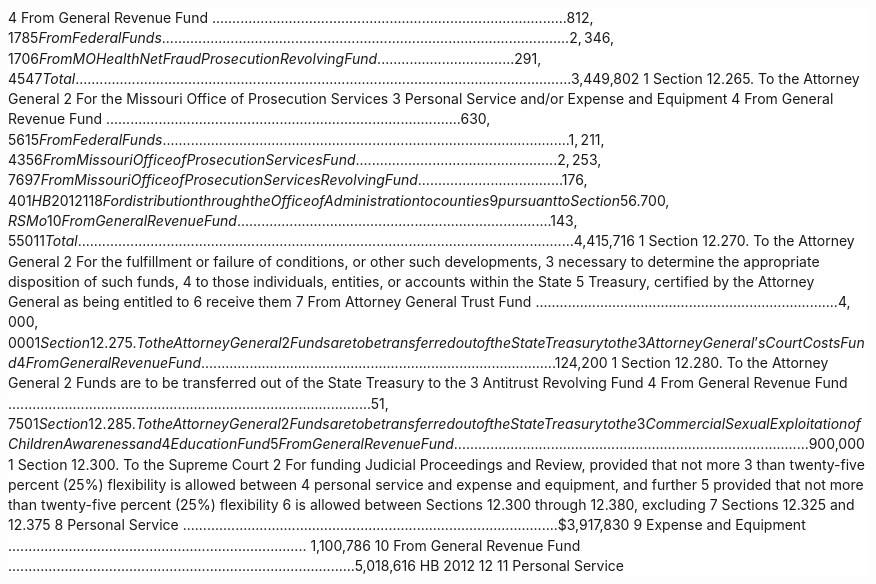4 From General Revenue Fund ........................................................................................$812,178
5 From Federal Funds .....................................................................................................2,346,170
6 From MO HealthNet Fraud Prosecution Revolving Fund .................................. 291,454
7 Total ...........................................................................................................................$3,449,802
1 Section 12.265. To the Attorney General
2 For the Missouri Office of Prosecution Services
3 Personal Service and/or Expense and Equipment
4 From General Revenue Fund ........................................................................................$630,561
5 From Federal Funds .....................................................................................................1,211,435
6 From Missouri Office of Prosecution Services Fund ..................................................2,253,769
7 From Missouri Office of Prosecution Services Revolving Fund ....................................176,401
HB 2012 11
8 For distribution through the Office of Administration to counties
9 pursuant to Section 56.700, RSMo
10 From General Revenue Fund .............................................................................. 143,550
11 Total ...........................................................................................................................$4,415,716
1 Section 12.270. To the Attorney General
2 For the fulfillment or failure of conditions, or other such developments,
3 necessary to determine the appropriate disposition of such funds,
4 to those individuals, entities, or accounts within the State
5 Treasury, certified by the Attorney General as being entitled to
6 receive them
7 From Attorney General Trust Fund ...........................................................................$4,000,000
1 Section 12.275. To the Attorney General
2 Funds are to be transferred out of the State Treasury to the
3 Attorney General’s Court Costs Fund
4 From General Revenue Fund ........................................................................................$124,200
1 Section 12.280. To the Attorney General
2 Funds are to be transferred out of the State Treasury to the
3 Antitrust Revolving Fund
4 From General Revenue Fund ..........................................................................................$51,750
1 Section 12.285. To the Attorney General
2 Funds are to be transferred out of the State Treasury to the
3 Commercial Sexual Exploitation of Children Awareness and
4 Education Fund
5 From General Revenue Fund ........................................................................................$900,000
1 Section 12.300. To the Supreme Court
2 For funding Judicial Proceedings and Review, provided that not more
3 than twenty-five percent (25%) flexibility is allowed between
4 personal service and expense and equipment, and further
5 provided that not more than twenty-five percent (25%) flexibility
6 is allowed between Sections 12.300 through 12.380, excluding
7 Sections 12.325 and 12.375
8 Personal Service .............................................................................................$3,917,830
9 Expense and Equipment .......................................................................... 1,100,786
10 From General Revenue Fund ......................................................................................5,018,616
HB 2012 12
11 Personal Service